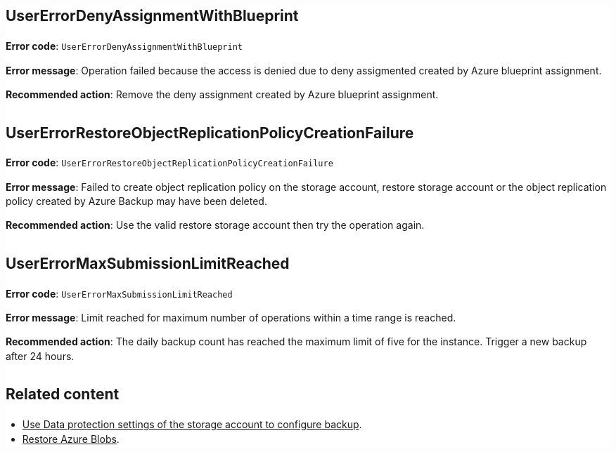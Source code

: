 ## UserErrorDenyAssignmentWithBlueprint

**Error code**: `UserErrorDenyAssignmentWithBlueprint`

**Error message**: Operation failed because the access is denied due to deny assigmented created by Azure blueprint assignment.

**Recommended action**: Remove the deny assignment created by Azure blueprint assignment.

## UserErrorRestoreObjectReplicationPolicyCreationFailure

**Error code**: `UserErrorRestoreObjectReplicationPolicyCreationFailure`

**Error message**: Failed to create object replication policy on the storage account, restore storage account or the object replication policy created by Azure Backup may have been deleted.

**Recommended action**:  Use the valid restore storage account then try the operation again.

## UserErrorMaxSubmissionLimitReached

**Error code**: `UserErrorMaxSubmissionLimitReached`

**Error message**: Limit reached for maximum number of operations within a time range is reached.

**Recommended action**: The daily backup count has reached the maximum limit of five for the instance. Trigger a new backup after 24 hours.

## Related content

- [Use Data protection settings of the storage account to configure backup](blob-backup-configure-manage.md?tabs=operational-backup#using-data-protection-settings-of-the-storage-account-to-configure-backup).
- [Restore Azure Blobs](blob-restore.md?tabs=operational-backup).